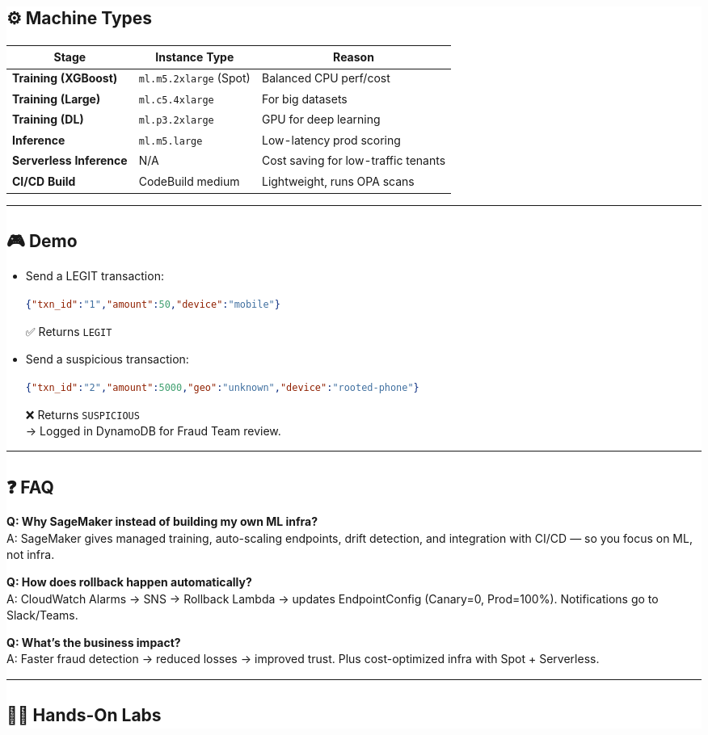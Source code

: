 
## ⚙️ Machine Types

| Stage | Instance Type | Reason |
|-------|--------------|--------|
| **Training (XGBoost)** | `ml.m5.2xlarge` (Spot) | Balanced CPU perf/cost |
| **Training (Large)** | `ml.c5.4xlarge` | For big datasets |
| **Training (DL)** | `ml.p3.2xlarge` | GPU for deep learning |
| **Inference** | `ml.m5.large` | Low-latency prod scoring |
| **Serverless Inference** | N/A | Cost saving for low-traffic tenants |
| **CI/CD Build** | CodeBuild medium | Lightweight, runs OPA scans |

---

## 🎮 Demo

- Send a LEGIT transaction:  
  ```json
  {"txn_id":"1","amount":50,"device":"mobile"}
  ```
  ✅ Returns `LEGIT`

- Send a suspicious transaction:  
  ```json
  {"txn_id":"2","amount":5000,"geo":"unknown","device":"rooted-phone"}
  ```
  ❌ Returns `SUSPICIOUS`  
  → Logged in DynamoDB for Fraud Team review.  

---

## ❓ FAQ

**Q: Why SageMaker instead of building my own ML infra?**  
A: SageMaker gives managed training, auto-scaling endpoints, drift detection, and integration with CI/CD — so you focus on ML, not infra.  

**Q: How does rollback happen automatically?**  
A: CloudWatch Alarms → SNS → Rollback Lambda → updates EndpointConfig (Canary=0, Prod=100%). Notifications go to Slack/Teams.  

**Q: What’s the business impact?**  
A: Faster fraud detection → reduced losses → improved trust. Plus cost-optimized infra with Spot + Serverless.  

---

## 🧑‍🏫 Hands-On Labs
